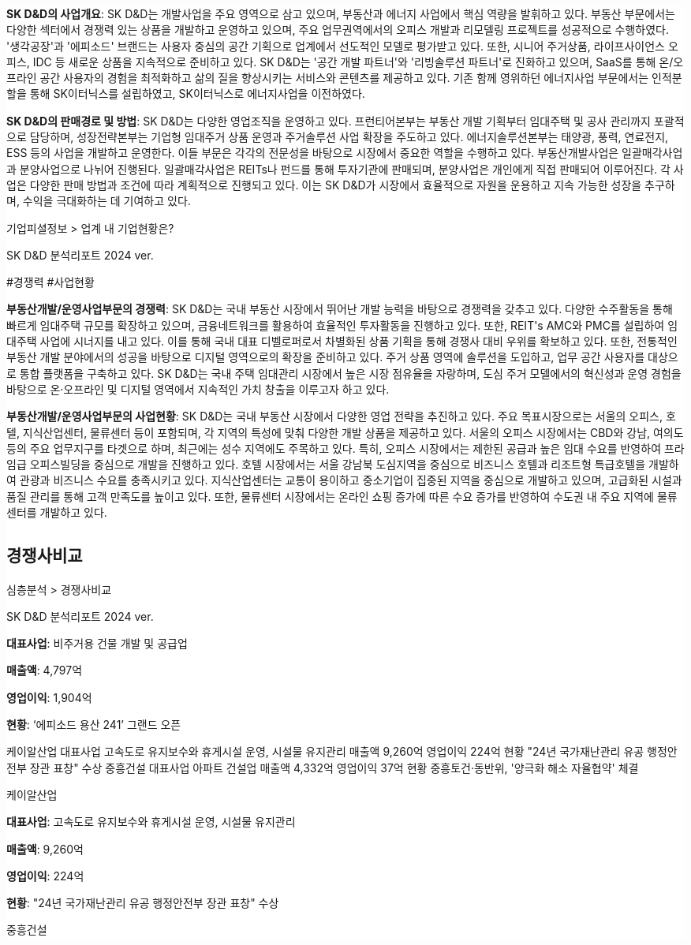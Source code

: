 **SK D&D의 사업개요**: SK D&D는 개발사업을 주요 영역으로 삼고 있으며, 부동산과 에너지 사업에서 핵심 역량을 발휘하고 있다. 부동산 부문에서는 다양한 섹터에서 경쟁력 있는 상품을 개발하고 운영하고 있으며, 주요 업무권역에서의 오피스 개발과 리모델링 프로젝트를 성공적으로 수행하였다. '생각공장'과 '에피소드' 브랜드는 사용자 중심의 공간 기획으로 업계에서 선도적인 모델로 평가받고 있다. 또한, 시니어 주거상품, 라이프사이언스 오피스, IDC 등 새로운 상품을 지속적으로 준비하고 있다. SK D&D는 '공간 개발 파트너'와 '리빙솔루션 파트너'로 진화하고 있으며, SaaS를 통해 온/오프라인 공간 사용자의 경험을 최적화하고 삶의 질을 향상시키는 서비스와 콘텐츠를 제공하고 있다. 기존 함께 영위하던 에너지사업 부문에서는 인적분할을 통해 SK이터닉스를 설립하였고, SK이터닉스로 에너지사업을 이전하였다.

**SK D&D의 판매경로 및 방법**: SK D&D는 다양한 영업조직을 운영하고 있다. 프런티어본부는 부동산 개발 기획부터 임대주택 및 공사 관리까지 포괄적으로 담당하며, 성장전략본부는 기업형 임대주거 상품 운영과 주거솔루션 사업 확장을 주도하고 있다. 에너지솔루션본부는 태양광, 풍력, 연료전지, ESS 등의 사업을 개발하고 운영한다. 이들 부문은 각각의 전문성을 바탕으로 시장에서 중요한 역할을 수행하고 있다. 부동산개발사업은 일괄매각사업과 분양사업으로 나뉘어 진행된다. 일괄매각사업은 REITs나 펀드를 통해 투자기관에 판매되며, 분양사업은 개인에게 직접 판매되어 이루어진다. 각 사업은 다양한 판매 방법과 조건에 따라 계획적으로 진행되고 있다. 이는 SK D&D가 시장에서 효율적으로 자원을 운용하고 지속 가능한 성장을 추구하며, 수익을 극대화하는 데 기여하고 있다.

기업피셜정보 > 업계 내 기업현황은?

SK D&D 분석리포트 2024 ver.

#경쟁력 #사업현황

**부동산개발/운영사업부문의 경쟁력**: SK D&D는 국내 부동산 시장에서 뛰어난 개발 능력을 바탕으로 경쟁력을 갖추고 있다. 다양한 수주활동을 통해 빠르게 임대주택 규모를 확장하고 있으며, 금융네트워크를 활용하여 효율적인 투자활동을 진행하고 있다. 또한, REIT's AMC와 PMC를 설립하여 임대주택 사업에 시너지를 내고 있다. 이를 통해 국내 대표 디벨로퍼로서 차별화된 상품 기획을 통해 경쟁사 대비 우위를 확보하고 있다. 또한, 전통적인 부동산 개발 분야에서의 성공을 바탕으로 디지털 영역으로의 확장을 준비하고 있다. 주거 상품 영역에 솔루션을 도입하고, 업무 공간 사용자를 대상으로 통합 플랫폼을 구축하고 있다. SK D&D는 국내 주택 임대관리 시장에서 높은 시장 점유율을 자랑하며, 도심 주거 모델에서의 혁신성과 운영 경험을 바탕으로 온·오프라인 및 디지털 영역에서 지속적인 가치 창출을 이루고자 하고 있다.

**부동산개발/운영사업부문의 사업현황**: SK D&D는 국내 부동산 시장에서 다양한 영업 전략을 추진하고 있다. 주요 목표시장으로는 서울의 오피스, 호텔, 지식산업센터, 물류센터 등이 포함되며, 각 지역의 특성에 맞춰 다양한 개발 상품을 제공하고 있다. 서울의 오피스 시장에서는 CBD와 강남, 여의도 등의 주요 업무지구를 타겟으로 하며, 최근에는 성수 지역에도 주목하고 있다. 특히, 오피스 시장에서는 제한된 공급과 높은 임대 수요를 반영하여 프라임급 오피스빌딩을 중심으로 개발을 진행하고 있다. 호텔 시장에서는 서울 강남북 도심지역을 중심으로 비즈니스 호텔과 리조트형 특급호텔을 개발하여 관광과 비즈니스 수요를 충족시키고 있다. 지식산업센터는 교통이 용이하고 중소기업이 집중된 지역을 중심으로 개발하고 있으며, 고급화된 시설과 품질 관리를 통해 고객 만족도를 높이고 있다. 또한, 물류센터 시장에서는 온라인 쇼핑 증가에 따른 수요 증가를 반영하여 수도권 내 주요 지역에 물류센터를 개발하고 있다.

## 경쟁사비교

심층분석 > 경쟁사비교

SK D&D 분석리포트 2024 ver.

**대표사업**: 비주거용 건물 개발 및 공급업

**매출액**: 4,797억

**영업이익**: 1,904억

**현황**: ‘에피소드 용산 241’ 그랜드 오픈

케이알산업  대표사업 고속도로 유지보수와 휴게시설 운영, 시설물 유지관리 매출액 9,260억 영업이익 224억 현황 "24년 국가재난관리 유공 행정안전부 장관 표창" 수상
중흥건설  대표사업 아파트 건설업 매출액 4,332억 영업이익 37억 현황 중흥토건·동반위, '양극화 해소 자율협약' 체결

케이알산업

**대표사업**: 고속도로 유지보수와 휴게시설 운영, 시설물 유지관리

**매출액**: 9,260억

**영업이익**: 224억

**현황**: "24년 국가재난관리 유공 행정안전부 장관 표창" 수상

중흥건설
